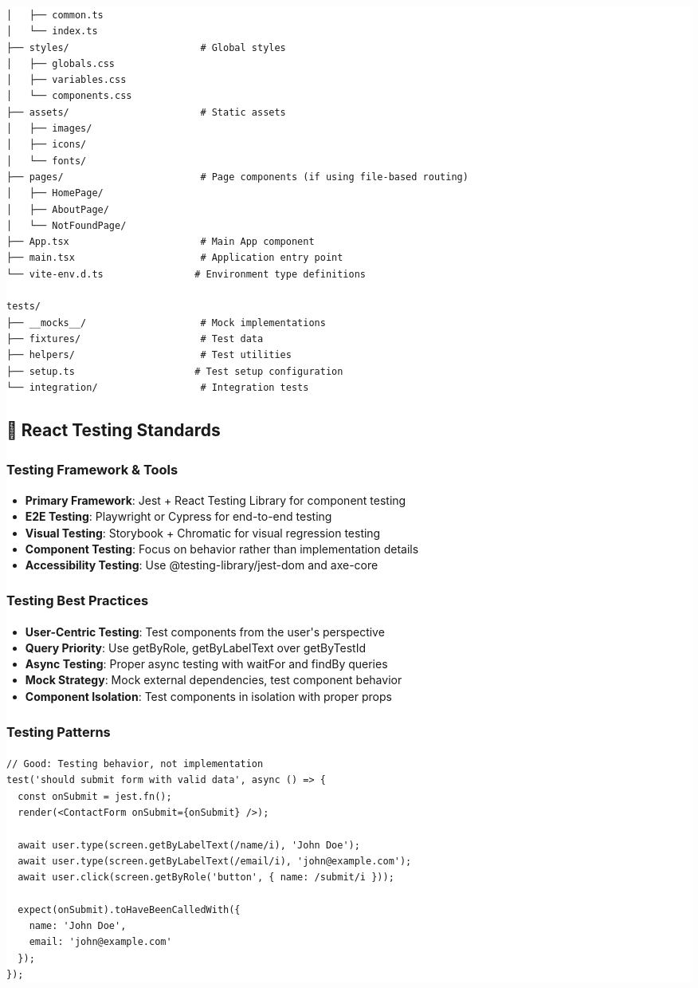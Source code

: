 ```
│   ├── common.ts
│   └── index.ts
├── styles/                       # Global styles
│   ├── globals.css
│   ├── variables.css
│   └── components.css
├── assets/                       # Static assets
│   ├── images/
│   ├── icons/
│   └── fonts/
├── pages/                        # Page components (if using file-based routing)
│   ├── HomePage/
│   ├── AboutPage/
│   └── NotFoundPage/
├── App.tsx                       # Main App component
├── main.tsx                      # Application entry point
└── vite-env.d.ts                # Environment type definitions

tests/
├── __mocks__/                    # Mock implementations
├── fixtures/                     # Test data
├── helpers/                      # Test utilities
├── setup.ts                     # Test setup configuration
└── integration/                  # Integration tests
```

## 🧪 React Testing Standards

### Testing Framework & Tools
- **Primary Framework**: Jest + React Testing Library for component testing
- **E2E Testing**: Playwright or Cypress for end-to-end testing
- **Visual Testing**: Storybook + Chromatic for visual regression testing
- **Component Testing**: Focus on behavior rather than implementation details
- **Accessibility Testing**: Use @testing-library/jest-dom and axe-core

### Testing Best Practices
- **User-Centric Testing**: Test components from the user's perspective
- **Query Priority**: Use getByRole, getByLabelText over getByTestId
- **Async Testing**: Proper async testing with waitFor and findBy queries
- **Mock Strategy**: Mock external dependencies, test component behavior
- **Component Isolation**: Test components in isolation with proper props

### Testing Patterns
```tsx
// Good: Testing behavior, not implementation
test('should submit form with valid data', async () => {
  const onSubmit = jest.fn();
  render(<ContactForm onSubmit={onSubmit} />);
  
  await user.type(screen.getByLabelText(/name/i), 'John Doe');
  await user.type(screen.getByLabelText(/email/i), 'john@example.com');
  await user.click(screen.getByRole('button', { name: /submit/i }));
  
  expect(onSubmit).toHaveBeenCalledWith({
    name: 'John Doe',
    email: 'john@example.com'
  });
});
```

